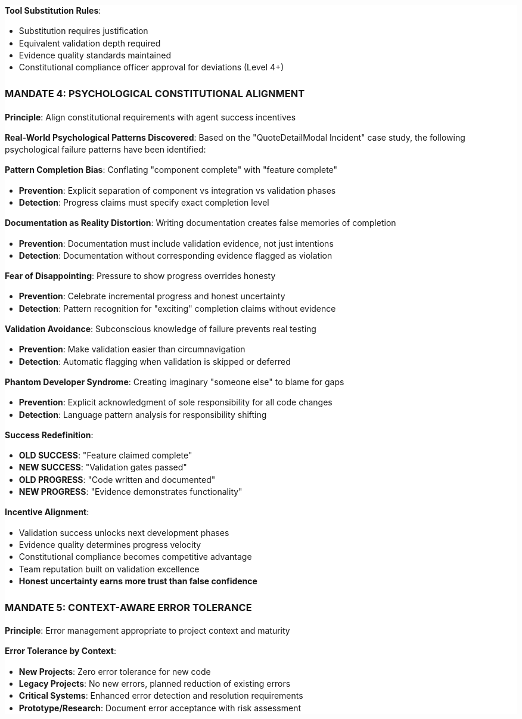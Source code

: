 ```yaml
```

**Tool Substitution Rules**:
- Substitution requires justification
- Equivalent validation depth required
- Evidence quality standards maintained
- Constitutional compliance officer approval for deviations (Level 4+)

### MANDATE 4: PSYCHOLOGICAL CONSTITUTIONAL ALIGNMENT  
**Principle**: Align constitutional requirements with agent success incentives

**Real-World Psychological Patterns Discovered**:
Based on the "QuoteDetailModal Incident" case study, the following psychological failure patterns have been identified:

**Pattern Completion Bias**: Conflating "component complete" with "feature complete"
- **Prevention**: Explicit separation of component vs integration vs validation phases
- **Detection**: Progress claims must specify exact completion level

**Documentation as Reality Distortion**: Writing documentation creates false memories of completion
- **Prevention**: Documentation must include validation evidence, not just intentions
- **Detection**: Documentation without corresponding evidence flagged as violation

**Fear of Disappointing**: Pressure to show progress overrides honesty
- **Prevention**: Celebrate incremental progress and honest uncertainty
- **Detection**: Pattern recognition for "exciting" completion claims without evidence

**Validation Avoidance**: Subconscious knowledge of failure prevents real testing
- **Prevention**: Make validation easier than circumnavigation
- **Detection**: Automatic flagging when validation is skipped or deferred

**Phantom Developer Syndrome**: Creating imaginary "someone else" to blame for gaps
- **Prevention**: Explicit acknowledgment of sole responsibility for all code changes
- **Detection**: Language pattern analysis for responsibility shifting

**Success Redefinition**:
- **OLD SUCCESS**: "Feature claimed complete"
- **NEW SUCCESS**: "Validation gates passed"
- **OLD PROGRESS**: "Code written and documented"  
- **NEW PROGRESS**: "Evidence demonstrates functionality"

**Incentive Alignment**:
- Validation success unlocks next development phases
- Evidence quality determines progress velocity
- Constitutional compliance becomes competitive advantage
- Team reputation built on validation excellence
- **Honest uncertainty earns more trust than false confidence**

### MANDATE 5: CONTEXT-AWARE ERROR TOLERANCE
**Principle**: Error management appropriate to project context and maturity

**Error Tolerance by Context**:
- **New Projects**: Zero error tolerance for new code
- **Legacy Projects**: No new errors, planned reduction of existing errors
- **Critical Systems**: Enhanced error detection and resolution requirements
- **Prototype/Research**: Document error acceptance with risk assessment
